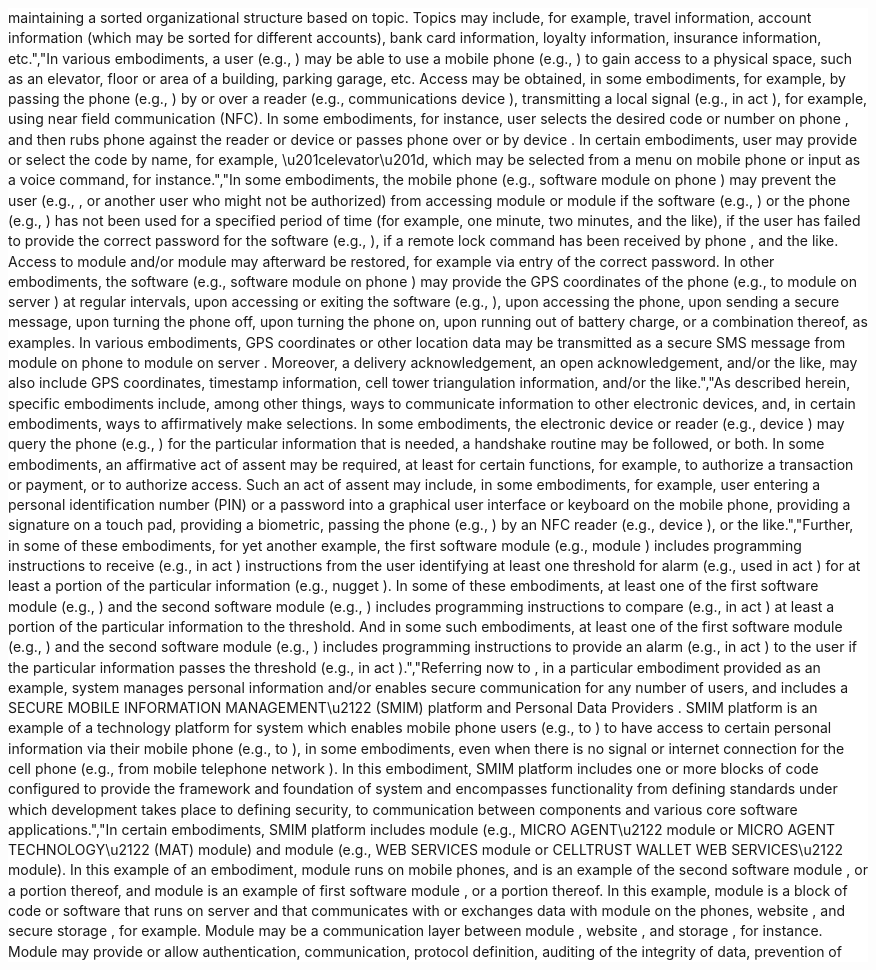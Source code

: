 maintaining a sorted organizational structure based on topic. Topics may include, for example, travel information, account information (which may be sorted for different accounts), bank card information, loyalty information, insurance information, etc.","In various embodiments, a user (e.g., ) may be able to use a mobile phone (e.g., ) to gain access to a physical space, such as an elevator, floor or area of a building, parking garage, etc. Access may be obtained, in some embodiments, for example, by passing the phone (e.g., ) by or over a reader (e.g., communications device ), transmitting a local signal (e.g., in act ), for example, using near field communication (NFC). In some embodiments, for instance, user  selects the desired code or number on phone , and then rubs phone  against the reader or device  or passes phone  over or by device . In certain embodiments, user  may provide or select the code by name, for example, \u201celevator\u201d, which may be selected from a menu on mobile phone  or input as a voice command, for instance.","In some embodiments, the mobile phone (e.g., software module  on phone ) may prevent the user (e.g., , or another user who might not be authorized) from accessing module  or module  if the software (e.g., ) or the phone (e.g., ) has not been used for a specified period of time (for example, one minute, two minutes, and the like), if the user has failed to provide the correct password for the software (e.g., ), if a remote lock command has been received by phone , and the like. Access to module  and\/or module  may afterward be restored, for example via entry of the correct password. In other embodiments, the software (e.g., software module  on phone ) may provide the GPS coordinates of the phone (e.g., to module  on server ) at regular intervals, upon accessing or exiting the software (e.g., ), upon accessing the phone, upon sending a secure message, upon turning the phone off, upon turning the phone on, upon running out of battery charge, or a combination thereof, as examples. In various embodiments, GPS coordinates or other location data may be transmitted as a secure SMS message from module  on phone  to module  on server . Moreover, a delivery acknowledgement, an open acknowledgement, and\/or the like, may also include GPS coordinates, timestamp information, cell tower triangulation information, and\/or the like.","As described herein, specific embodiments include, among other things, ways to communicate information to other electronic devices, and, in certain embodiments, ways to affirmatively make selections. In some embodiments, the electronic device or reader (e.g., device ) may query the phone (e.g., ) for the particular information that is needed, a handshake routine may be followed, or both. In some embodiments, an affirmative act of assent may be required, at least for certain functions, for example, to authorize a transaction or payment, or to authorize access. Such an act of assent may include, in some embodiments, for example, user  entering a personal identification number (PIN) or a password into a graphical user interface or keyboard on the mobile phone, providing a signature on a touch pad, providing a biometric, passing the phone (e.g., ) by an NFC reader (e.g., device ), or the like.","Further, in some of these embodiments, for yet another example, the first software module (e.g., module ) includes programming instructions to receive (e.g., in act ) instructions from the user identifying at least one threshold for alarm (e.g., used in act ) for at least a portion of the particular information (e.g., nugget ). In some of these embodiments, at least one of the first software module (e.g., ) and the second software module (e.g., ) includes programming instructions to compare (e.g., in act ) at least a portion of the particular information to the threshold. And in some such embodiments, at least one of the first software module (e.g., ) and the second software module (e.g., ) includes programming instructions to provide an alarm (e.g., in act ) to the user if the particular information passes the threshold (e.g., in act ).","Referring now to , in a particular embodiment provided as an example, system  manages personal information and\/or enables secure communication for any number of users, and includes a SECURE MOBILE INFORMATION MANAGEMENT\u2122 (SMIM) platform  and Personal Data Providers . SMIM platform  is an example of a technology platform for system  which enables mobile phone users (e.g.,  to ) to have access to certain personal information via their mobile phone (e.g.,  to ), in some embodiments, even when there is no signal or internet connection for the cell phone (e.g., from mobile telephone network ). In this embodiment, SMIM platform  includes one or more blocks of code configured to provide the framework and foundation of system  and encompasses functionality from defining standards under which development takes place to defining security, to communication between components and various core software applications.","In certain embodiments, SMIM platform  includes module  (e.g., MICRO AGENT\u2122 module or MICRO AGENT TECHNOLOGY\u2122 (MAT) module) and module  (e.g., WEB SERVICES module or CELLTRUST WALLET WEB SERVICES\u2122 module). In this example of an embodiment, module  runs on mobile phones, and is an example of the second software module , or a portion thereof, and module  is an example of first software module , or a portion thereof. In this example, module  is a block of code or software that runs on server  and that communicates with or exchanges data with module  on the phones, website , and secure storage , for example. Module  may be a communication layer between module , website , and storage , for instance. Module  may provide or allow authentication, communication, protocol definition, auditing of the integrity of data, prevention of